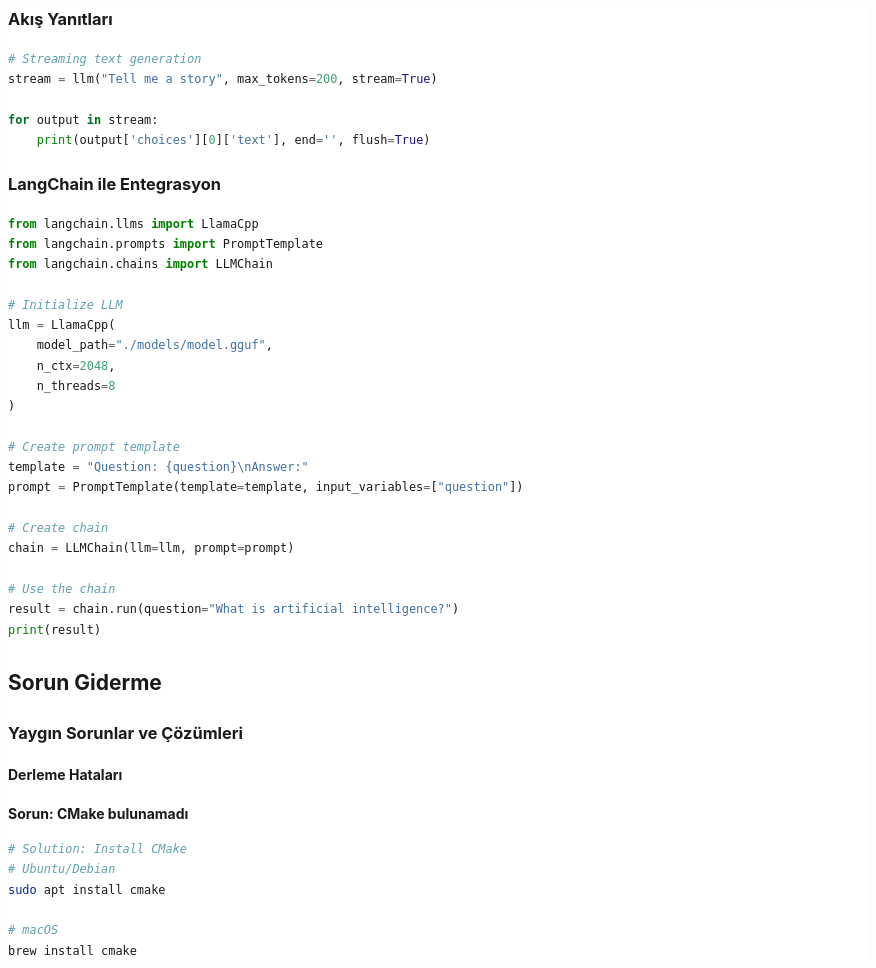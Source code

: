 ### Akış Yanıtları

```python
# Streaming text generation
stream = llm("Tell me a story", max_tokens=200, stream=True)

for output in stream:
    print(output['choices'][0]['text'], end='', flush=True)
```

### LangChain ile Entegrasyon

```python
from langchain.llms import LlamaCpp
from langchain.prompts import PromptTemplate
from langchain.chains import LLMChain

# Initialize LLM
llm = LlamaCpp(
    model_path="./models/model.gguf",
    n_ctx=2048,
    n_threads=8
)

# Create prompt template
template = "Question: {question}\nAnswer:"
prompt = PromptTemplate(template=template, input_variables=["question"])

# Create chain
chain = LLMChain(llm=llm, prompt=prompt)

# Use the chain
result = chain.run(question="What is artificial intelligence?")
print(result)
```

## Sorun Giderme

### Yaygın Sorunlar ve Çözümleri

#### Derleme Hataları

**Sorun: CMake bulunamadı**
```bash
# Solution: Install CMake
# Ubuntu/Debian
sudo apt install cmake

# macOS
brew install cmake
```
